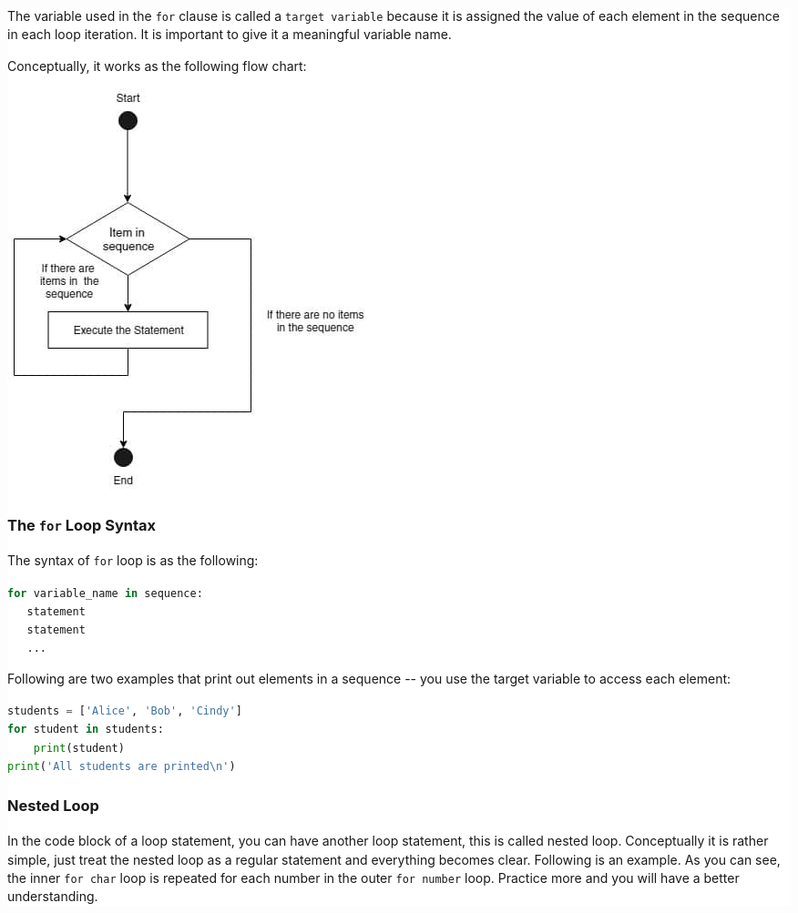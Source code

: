 The variable used in the `for` clause is called a `target variable` because it is assigned the value of each element in the sequence in each loop iteration. It is important to give it a meaningful variable name.

Conceptually, it works as the following flow chart:

![for](../images/for.jpg)

### The `for` Loop Syntax

The syntax of `for` loop is as the following:

```python
for variable_name in sequence:
   statement
   statement
   ...
```

Following are two examples that print out elements in a sequence -- you use the target variable to access each element:

```python
students = ['Alice', 'Bob', 'Cindy']
for student in students:
    print(student)
print('All students are printed\n')
```

### Nested Loop

In the code block of a loop statement, you can have another loop statement, this is called nested loop. Conceptually it is rather simple, just treat the nested loop as a regular statement and everything becomes clear. Following is an example. As you can see, the inner `for char` loop is repeated for each number in the outer `for number` loop. Practice more and you will have a better understanding.
